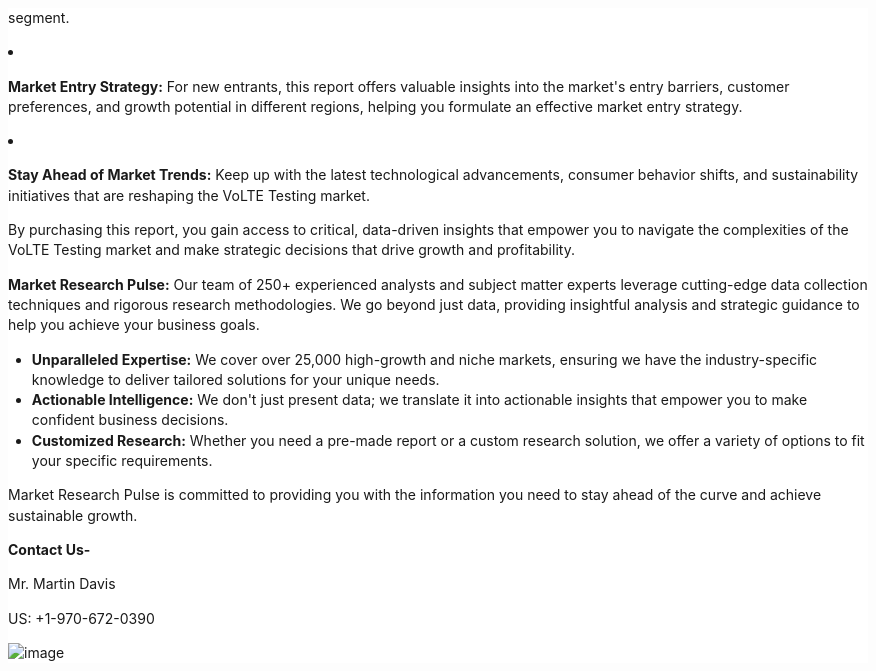 segment.</p></li><li><p><strong>Market Entry Strategy:</strong> For new entrants, this report offers valuable insights into the market's entry barriers, customer preferences, and growth potential in different regions, helping you formulate an effective market entry strategy.</p></li><li><p><strong>Stay Ahead of Market Trends:</strong> Keep up with the latest technological advancements, consumer behavior shifts, and sustainability initiatives that are reshaping the VoLTE Testing market.</p></li></ol><p>By purchasing this report, you gain access to critical, data-driven insights that empower you to navigate the complexities of the VoLTE Testing market and make strategic decisions that drive growth and profitability.</p><p><strong>Market Research Pulse:</strong>&nbsp;Our team of 250+ experienced analysts and subject matter experts leverage cutting-edge data collection techniques and rigorous research methodologies. We go beyond just data, providing insightful analysis and strategic guidance to help you achieve your business goals.</p><ul><li><strong>Unparalleled Expertise:</strong>&nbsp;We cover over 25,000 high-growth and niche markets, ensuring we have the industry-specific knowledge to deliver tailored solutions for your unique needs.</li><li><strong>Actionable Intelligence:</strong>&nbsp;We don't just present data; we translate it into actionable insights that empower you to make confident business decisions.</li><li><strong>Customized Research:</strong>&nbsp;Whether you need a pre-made report or a custom research solution, we offer a variety of options to fit your specific requirements.</li></ul><p>Market Research Pulse is committed to providing you with the information you need to stay ahead of the curve and achieve sustainable growth.</p><p><strong>Contact Us-</strong></p><p>Mr. Martin Davis</p><p>US: +1-970-672-0390</p>
![image](https://github.com/user-attachments/assets/f061f9ee-f60d-4316-b48c-6392fb86606d)
